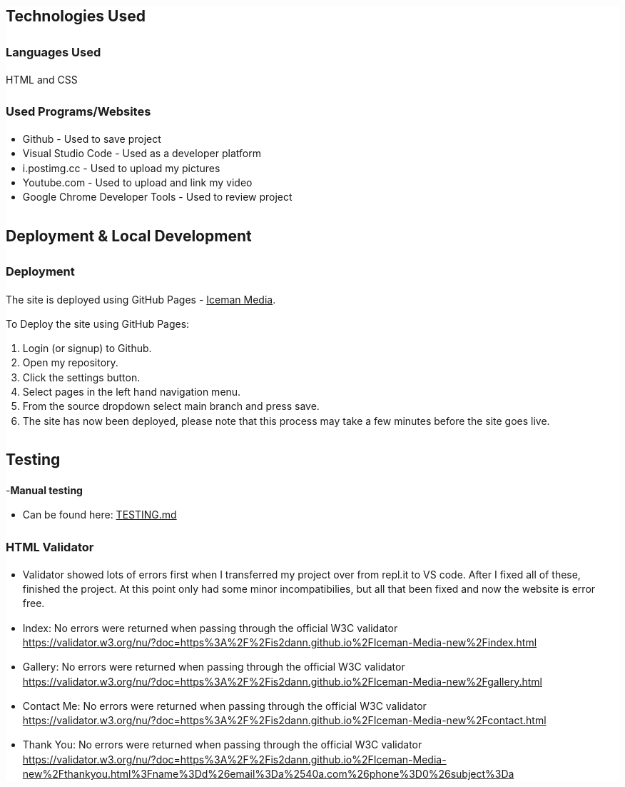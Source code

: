 ## Technologies Used

### Languages Used

HTML and CSS

### Used Programs/Websites

* Github - Used to save project
* Visual Studio Code - Used as a developer platform  
* i.postimg.cc - Used to upload my pictures
* Youtube.com - Used to upload and link my video
* Google Chrome Developer Tools  - Used to review project

## Deployment & Local Development

### Deployment

The site is deployed using GitHub Pages - [Iceman Media](https://is2dann.github.io/Iceman-Media-new/).

To Deploy the site using GitHub Pages:

1. Login (or signup) to Github.
2. Open my repository.
3. Click the settings button.
4. Select pages in the left hand navigation menu.
5. From the source dropdown select main branch and press save.
6. The site has now been deployed, please note that this process may take a few minutes before the site goes live.

## Testing

-__Manual testing__
* Can be found here: [TESTING.md](TESTING.md)

### HTML Validator
* Validator showed lots of errors first when I transferred my project over from repl.it to VS code. After I fixed all of these, finished the project. At this point only had some minor incompatibilies, but all that been fixed and now the website is error free.

- Index: No errors were returned when passing through the official W3C validator<br>https://validator.w3.org/nu/?doc=https%3A%2F%2Fis2dann.github.io%2FIceman-Media-new%2Findex.html

- Gallery: No errors were returned when passing through the official W3C validator<br>https://validator.w3.org/nu/?doc=https%3A%2F%2Fis2dann.github.io%2FIceman-Media-new%2Fgallery.html

- Contact Me: No errors were returned when passing through the official W3C validator<br>https://validator.w3.org/nu/?doc=https%3A%2F%2Fis2dann.github.io%2FIceman-Media-new%2Fcontact.html

- Thank You: No errors were returned when passing through the official W3C validator<br>https://validator.w3.org/nu/?doc=https%3A%2F%2Fis2dann.github.io%2FIceman-Media-new%2Fthankyou.html%3Fname%3Dd%26email%3Da%2540a.com%26phone%3D0%26subject%3Da
